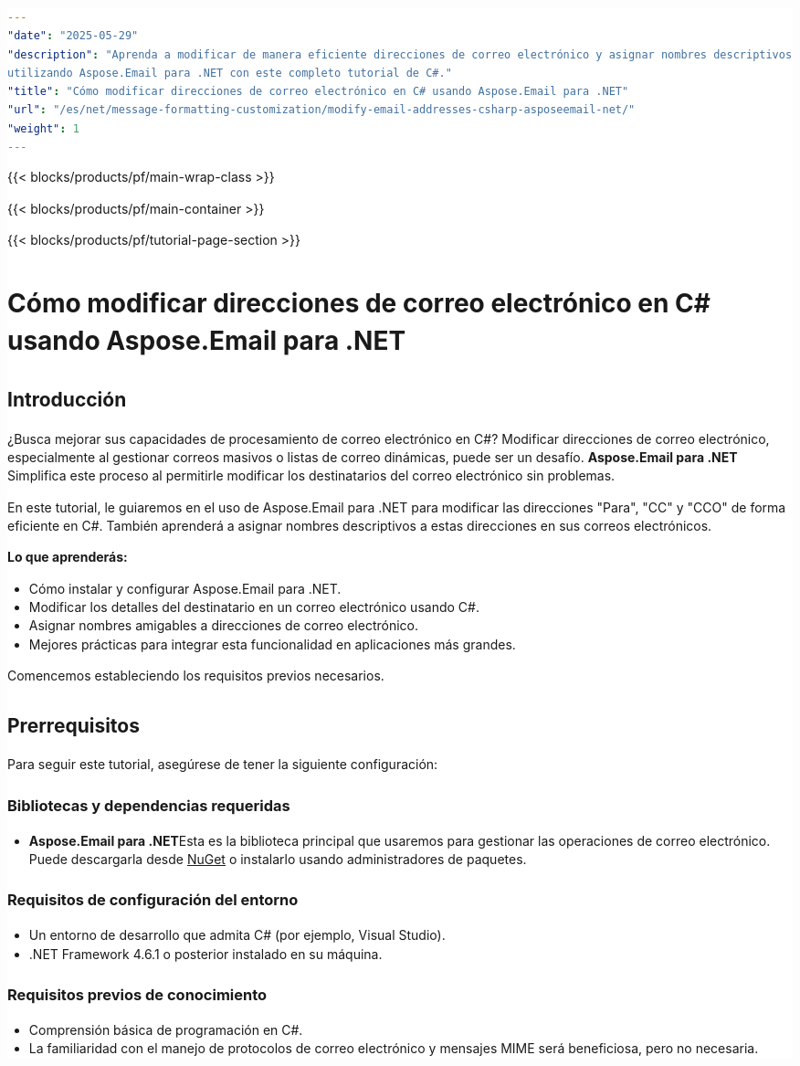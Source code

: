 ```yaml
---
"date": "2025-05-29"
"description": "Aprenda a modificar de manera eficiente direcciones de correo electrónico y asignar nombres descriptivos utilizando Aspose.Email para .NET con este completo tutorial de C#."
"title": "Cómo modificar direcciones de correo electrónico en C# usando Aspose.Email para .NET"
"url": "/es/net/message-formatting-customization/modify-email-addresses-csharp-asposeemail-net/"
"weight": 1
---
```


{{< blocks/products/pf/main-wrap-class >}}

{{< blocks/products/pf/main-container >}}

{{< blocks/products/pf/tutorial-page-section >}}
# Cómo modificar direcciones de correo electrónico en C# usando Aspose.Email para .NET

## Introducción

¿Busca mejorar sus capacidades de procesamiento de correo electrónico en C#? Modificar direcciones de correo electrónico, especialmente al gestionar correos masivos o listas de correo dinámicas, puede ser un desafío. **Aspose.Email para .NET** Simplifica este proceso al permitirle modificar los destinatarios del correo electrónico sin problemas.

En este tutorial, le guiaremos en el uso de Aspose.Email para .NET para modificar las direcciones "Para", "CC" y "CCO" de forma eficiente en C#. También aprenderá a asignar nombres descriptivos a estas direcciones en sus correos electrónicos. 

**Lo que aprenderás:**
- Cómo instalar y configurar Aspose.Email para .NET.
- Modificar los detalles del destinatario en un correo electrónico usando C#.
- Asignar nombres amigables a direcciones de correo electrónico.
- Mejores prácticas para integrar esta funcionalidad en aplicaciones más grandes.

Comencemos estableciendo los requisitos previos necesarios.

## Prerrequisitos

Para seguir este tutorial, asegúrese de tener la siguiente configuración:

### Bibliotecas y dependencias requeridas
- **Aspose.Email para .NET**Esta es la biblioteca principal que usaremos para gestionar las operaciones de correo electrónico. Puede descargarla desde [NuGet](https://www.nuget.org/packages/Aspose.Email/) o instalarlo usando administradores de paquetes.

### Requisitos de configuración del entorno
- Un entorno de desarrollo que admita C# (por ejemplo, Visual Studio).
- .NET Framework 4.6.1 o posterior instalado en su máquina.

### Requisitos previos de conocimiento
- Comprensión básica de programación en C#.
- La familiaridad con el manejo de protocolos de correo electrónico y mensajes MIME será beneficiosa, pero no necesaria.
